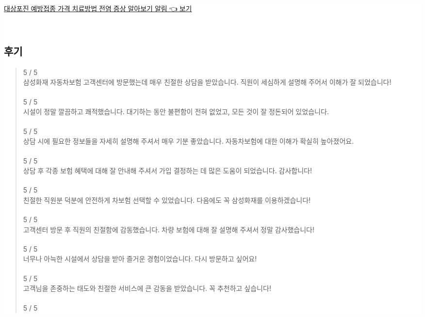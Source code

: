 </span> 
</div> 
</div> 
</blockquote> 
</div>
<p><a class="click-button" title="대상포진 예방접종 가격 치료방법 전염 증상 알아보기 알림" href="https://greenforu.github.io/posts/%EB%8C%80%EC%83%81%ED%8F%AC%EC%A7%84-%EC%98%88%EB%B0%A9%EC%A0%91%EC%A2%85-%EA%B0%80%EA%B2%A9-%EC%B9%98%EB%A3%8C%EB%B0%A9%EB%B2%95-%EC%A0%84%EC%97%BC-%EC%A6%9D%EC%83%81-%EC%95%8C%EC%95%84%EB%B3%B4%EA%B8%B0-%EC%95%8C%EB%A6%BC/" rel="dofollow">대상포진 예방접종 가격 치료방법 전염 증상 알아보기 알림 👈 보기</a></p><br>
<h2 id='후기'>후기</h2>
<div itemscope itemtype="https://schema.org/Product">
  <blockquote>
  <div itemprop="review" itemscope itemtype="https://schema.org/Review">
      <div itemprop="reviewRating" itemscope itemtype="https://schema.org/Rating"> <span itemprop="ratingValue">5</span> / <span itemprop="bestRating">5</span> </div>
      <span itemprop="reviewBody">삼성화재 자동차보험 고객센터에 방문했는데 매우 친절한 상담을 받았습니다. 직원이 세심하게 설명해 주어서 이해가 잘 되었습니다!</span>
  </div>
  <br>
  <div itemprop="review" itemscope itemtype="https://schema.org/Review">
      <div itemprop="reviewRating" itemscope itemtype="https://schema.org/Rating"> <span itemprop="ratingValue">5</span> / <span itemprop="bestRating">5</span> </div>
      <span itemprop="reviewBody">시설이 정말 깔끔하고 쾌적했습니다. 대기하는 동안 불편함이 전혀 없었고, 모든 것이 잘 정돈되어 있었습니다.</span>
  </div>
  <br>
  <div itemprop="review" itemscope itemtype="https://schema.org/Review">
      <div itemprop="reviewRating" itemscope itemtype="https://schema.org/Rating"> <span itemprop="ratingValue">5</span> / <span itemprop="bestRating">5</span> </div>
      <span itemprop="reviewBody">상담 시에 필요한 정보들을 자세히 설명해 주셔서 매우 기분 좋았습니다. 자동차보험에 대한 이해가 확실히 높아졌어요.</span>
  </div>
  <br>
  <div itemprop="review" itemscope itemtype="https://schema.org/Review">
      <div itemprop="reviewRating" itemscope itemtype="https://schema.org/Rating"> <span itemprop="ratingValue">5</span> / <span itemprop="bestRating">5</span> </div>
      <span itemprop="reviewBody">상담 후 각종 보험 혜택에 대해 잘 안내해 주셔서 가입 결정하는 데 많은 도움이 되었습니다. 감사합니다!</span>
  </div>
  <br>
  <div itemprop="review" itemscope itemtype="https://schema.org/Review">
      <div itemprop="reviewRating" itemscope itemtype="https://schema.org/Rating"> <span itemprop="ratingValue">5</span> / <span itemprop="bestRating">5</span> </div>
      <span itemprop="reviewBody">친절한 직원분 덕분에 안전하게 차보험 선택할 수 있었습니다. 다음에도 꼭 삼성화재를 이용하겠습니다!</span>
  </div>
  <br>
  <div itemprop="review" itemscope itemtype="https://schema.org/Review">
      <div itemprop="reviewRating" itemscope itemtype="https://schema.org/Rating"> <span itemprop="ratingValue">5</span> / <span itemprop="bestRating">5</span> </div>
      <span itemprop="reviewBody">고객센터 방문 후 직원의 친절함에 감동했습니다. 차량 보험에 대해 잘 설명해 주셔서 정말 감사했습니다!</span>
  </div>
  <br>
  <div itemprop="review" itemscope itemtype="https://schema.org/Review">
      <div itemprop="reviewRating" itemscope itemtype="https://schema.org/Rating"> <span itemprop="ratingValue">5</span> / <span itemprop="bestRating">5</span> </div>
      <span itemprop="reviewBody">너무나 아늑한 시설에서 상담을 받아 즐거운 경험이었습니다. 다시 방문하고 싶어요!</span>
  </div>
  <br>
  <div itemprop="review" itemscope itemtype="https://schema.org/Review">
      <div itemprop="reviewRating" itemscope itemtype="https://schema.org/Rating"> <span itemprop="ratingValue">5</span> / <span itemprop="bestRating">5</span> </div>
      <span itemprop="reviewBody">고객님을 존중하는 태도와 친절한 서비스에 큰 감동을 받았습니다. 꼭 추천하고 싶습니다!</span>
  </div>
  <br>
  <div itemprop="review" itemscope itemtype="https://schema.org/Review">
      <div itemprop="reviewRating" itemscope itemtype="https://schema.org/Rating"> <span itemprop="ratingValue">5</span> / <span itemprop="bestRating">5</span> </div>